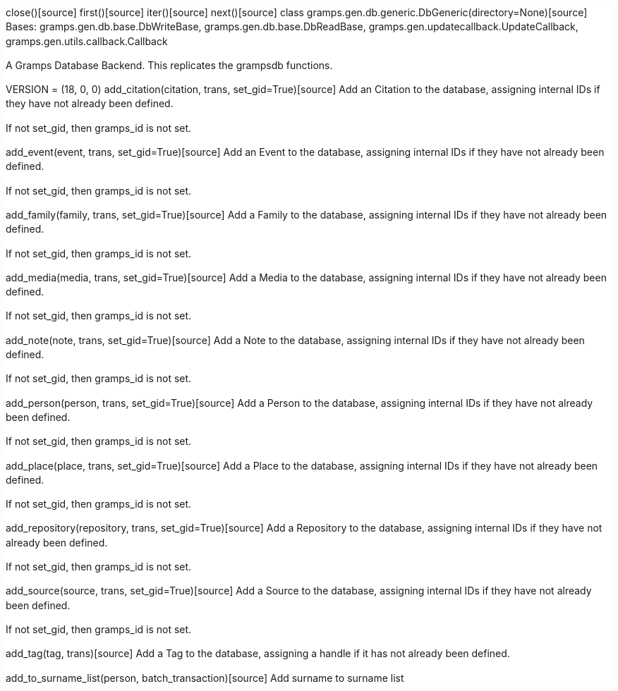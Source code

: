 close()[source]
first()[source]
iter()[source]
next()[source]
class gramps.gen.db.generic.DbGeneric(directory=None)[source]
Bases: gramps.gen.db.base.DbWriteBase, gramps.gen.db.base.DbReadBase, gramps.gen.updatecallback.UpdateCallback, gramps.gen.utils.callback.Callback

A Gramps Database Backend. This replicates the grampsdb functions.

VERSION = (18, 0, 0)
add_citation(citation, trans, set_gid=True)[source]
Add an Citation to the database, assigning internal IDs if they have not already been defined.

If not set_gid, then gramps_id is not set.

add_event(event, trans, set_gid=True)[source]
Add an Event to the database, assigning internal IDs if they have not already been defined.

If not set_gid, then gramps_id is not set.

add_family(family, trans, set_gid=True)[source]
Add a Family to the database, assigning internal IDs if they have not already been defined.

If not set_gid, then gramps_id is not set.

add_media(media, trans, set_gid=True)[source]
Add a Media to the database, assigning internal IDs if they have not already been defined.

If not set_gid, then gramps_id is not set.

add_note(note, trans, set_gid=True)[source]
Add a Note to the database, assigning internal IDs if they have not already been defined.

If not set_gid, then gramps_id is not set.

add_person(person, trans, set_gid=True)[source]
Add a Person to the database, assigning internal IDs if they have not already been defined.

If not set_gid, then gramps_id is not set.

add_place(place, trans, set_gid=True)[source]
Add a Place to the database, assigning internal IDs if they have not already been defined.

If not set_gid, then gramps_id is not set.

add_repository(repository, trans, set_gid=True)[source]
Add a Repository to the database, assigning internal IDs if they have not already been defined.

If not set_gid, then gramps_id is not set.

add_source(source, trans, set_gid=True)[source]
Add a Source to the database, assigning internal IDs if they have not already been defined.

If not set_gid, then gramps_id is not set.

add_tag(tag, trans)[source]
Add a Tag to the database, assigning a handle if it has not already been defined.

add_to_surname_list(person, batch_transaction)[source]
Add surname to surname list
